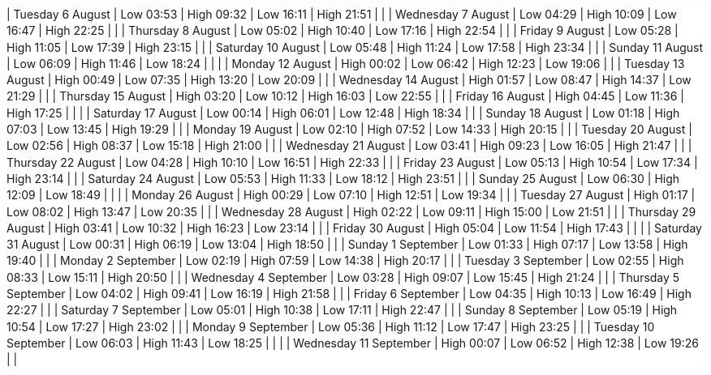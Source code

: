 | Tuesday 6 August | Low 03:53 | High 09:32 | Low 16:11 | High 21:51 |  |
| Wednesday 7 August | Low 04:29 | High 10:09 | Low 16:47 | High 22:25 |  |
| Thursday 8 August | Low 05:02 | High 10:40 | Low 17:16 | High 22:54 |  |
| Friday 9 August | Low 05:28 | High 11:05 | Low 17:39 | High 23:15 |  |
| Saturday 10 August | Low 05:48 | High 11:24 | Low 17:58 | High 23:34 |  |
| Sunday 11 August | Low 06:09 | High 11:46 | Low 18:24 |  |  |
| Monday 12 August | High 00:02 | Low 06:42 | High 12:23 | Low 19:06 |  |
| Tuesday 13 August | High 00:49 | Low 07:35 | High 13:20 | Low 20:09 |  |
| Wednesday 14 August | High 01:57 | Low 08:47 | High 14:37 | Low 21:29 |  |
| Thursday 15 August | High 03:20 | Low 10:12 | High 16:03 | Low 22:55 |  |
| Friday 16 August | High 04:45 | Low 11:36 | High 17:25 |  |  |
| Saturday 17 August | Low 00:14 | High 06:01 | Low 12:48 | High 18:34 |  |
| Sunday 18 August | Low 01:18 | High 07:03 | Low 13:45 | High 19:29 |  |
| Monday 19 August | Low 02:10 | High 07:52 | Low 14:33 | High 20:15 |  |
| Tuesday 20 August | Low 02:56 | High 08:37 | Low 15:18 | High 21:00 |  |
| Wednesday 21 August | Low 03:41 | High 09:23 | Low 16:05 | High 21:47 |  |
| Thursday 22 August | Low 04:28 | High 10:10 | Low 16:51 | High 22:33 |  |
| Friday 23 August | Low 05:13 | High 10:54 | Low 17:34 | High 23:14 |  |
| Saturday 24 August | Low 05:53 | High 11:33 | Low 18:12 | High 23:51 |  |
| Sunday 25 August | Low 06:30 | High 12:09 | Low 18:49 |  |  |
| Monday 26 August | High 00:29 | Low 07:10 | High 12:51 | Low 19:34 |  |
| Tuesday 27 August | High 01:17 | Low 08:02 | High 13:47 | Low 20:35 |  |
| Wednesday 28 August | High 02:22 | Low 09:11 | High 15:00 | Low 21:51 |  |
| Thursday 29 August | High 03:41 | Low 10:32 | High 16:23 | Low 23:14 |  |
| Friday 30 August | High 05:04 | Low 11:54 | High 17:43 |  |  |
| Saturday 31 August | Low 00:31 | High 06:19 | Low 13:04 | High 18:50 |  |
| Sunday 1 September | Low 01:33 | High 07:17 | Low 13:58 | High 19:40 |  |
| Monday 2 September | Low 02:19 | High 07:59 | Low 14:38 | High 20:17 |  |
| Tuesday 3 September | Low 02:55 | High 08:33 | Low 15:11 | High 20:50 |  |
| Wednesday 4 September | Low 03:28 | High 09:07 | Low 15:45 | High 21:24 |  |
| Thursday 5 September | Low 04:02 | High 09:41 | Low 16:19 | High 21:58 |  |
| Friday 6 September | Low 04:35 | High 10:13 | Low 16:49 | High 22:27 |  |
| Saturday 7 September | Low 05:01 | High 10:38 | Low 17:11 | High 22:47 |  |
| Sunday 8 September | Low 05:19 | High 10:54 | Low 17:27 | High 23:02 |  |
| Monday 9 September | Low 05:36 | High 11:12 | Low 17:47 | High 23:25 |  |
| Tuesday 10 September | Low 06:03 | High 11:43 | Low 18:25 |  |  |
| Wednesday 11 September | High 00:07 | Low 06:52 | High 12:38 | Low 19:26 |  |